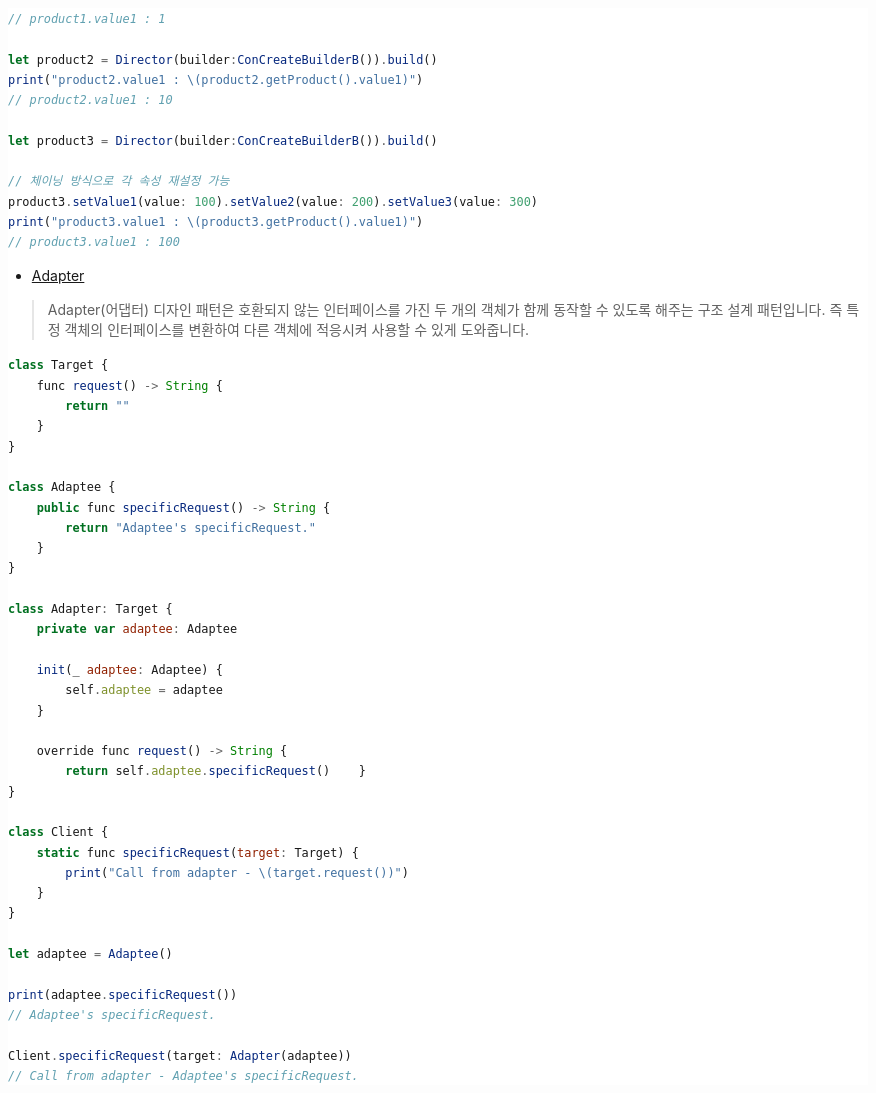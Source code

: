 ```javascript
// product1.value1 : 1
        
let product2 = Director(builder:ConCreateBuilderB()).build()
print("product2.value1 : \(product2.getProduct().value1)") 
// product2.value1 : 10
        
let product3 = Director(builder:ConCreateBuilderB()).build()
        
// 체이닝 방식으로 각 속성 재설정 가능
product3.setValue1(value: 100).setValue2(value: 200).setValue3(value: 300)
print("product3.value1 : \(product3.getProduct().value1)") 
// product3.value1 : 100
```

* [Adapter](https://github.com/billnjoyce/Lectures/blob/master/docs/design%20patterns/%5BSwift%5D%20Adapter.pdf)

> Adapter(어댑터) 디자인 패턴은 호환되지 않는 인터페이스를 가진 두 개의 객체가 함께 동작할 수 있도록 해주는 구조 설계 패턴입니다.
> 즉 특정 객체의 인터페이스를 변환하여 다른 객체에 적응시켜 사용할 수 있게 도와줍니다.

```javascript
class Target {
    func request() -> String {
        return ""
    }
}

class Adaptee {
    public func specificRequest() -> String {
        return "Adaptee's specificRequest."
    }
}

class Adapter: Target {
    private var adaptee: Adaptee

    init(_ adaptee: Adaptee) {
        self.adaptee = adaptee
    }

    override func request() -> String {
        return self.adaptee.specificRequest()    }
}

class Client {
    static func specificRequest(target: Target) {
        print("Call from adapter - \(target.request())")
    }
}

let adaptee = Adaptee()

print(adaptee.specificRequest()) 
// Adaptee's specificRequest.
        
Client.specificRequest(target: Adapter(adaptee)) 
// Call from adapter - Adaptee's specificRequest.
```
